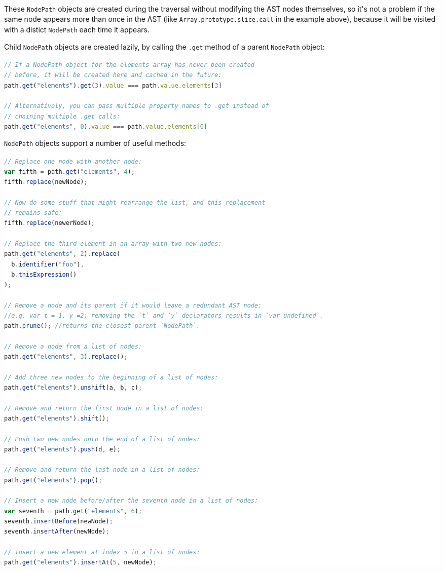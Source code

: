 ```js
```

These `NodePath` objects are created during the traversal without
modifying the AST nodes themselves, so it's not a problem if the same node
appears more than once in the AST (like `Array.prototype.slice.call` in
the example above), because it will be visited with a distict `NodePath`
each time it appears.

Child `NodePath` objects are created lazily, by calling the `.get` method
of a parent `NodePath` object:
```js
// If a NodePath object for the elements array has never been created
// before, it will be created here and cached in the future:
path.get("elements").get(3).value === path.value.elements[3]

// Alternatively, you can pass multiple property names to .get instead of
// chaining multiple .get calls:
path.get("elements", 0).value === path.value.elements[0]
```

`NodePath` objects support a number of useful methods:
```js
// Replace one node with another node:
var fifth = path.get("elements", 4);
fifth.replace(newNode);

// Now do some stuff that might rearrange the list, and this replacement
// remains safe:
fifth.replace(newerNode);

// Replace the third element in an array with two new nodes:
path.get("elements", 2).replace(
  b.identifier("foo"),
  b.thisExpression()
);

// Remove a node and its parent if it would leave a redundant AST node:
//e.g. var t = 1, y =2; removing the `t` and `y` declarators results in `var undefined`.
path.prune(); //returns the closest parent `NodePath`.

// Remove a node from a list of nodes:
path.get("elements", 3).replace();

// Add three new nodes to the beginning of a list of nodes:
path.get("elements").unshift(a, b, c);

// Remove and return the first node in a list of nodes:
path.get("elements").shift();

// Push two new nodes onto the end of a list of nodes:
path.get("elements").push(d, e);

// Remove and return the last node in a list of nodes:
path.get("elements").pop();

// Insert a new node before/after the seventh node in a list of nodes:
var seventh = path.get("elements", 6);
seventh.insertBefore(newNode);
seventh.insertAfter(newNode);

// Insert a new element at index 5 in a list of nodes:
path.get("elements").insertAt(5, newNode);
```
